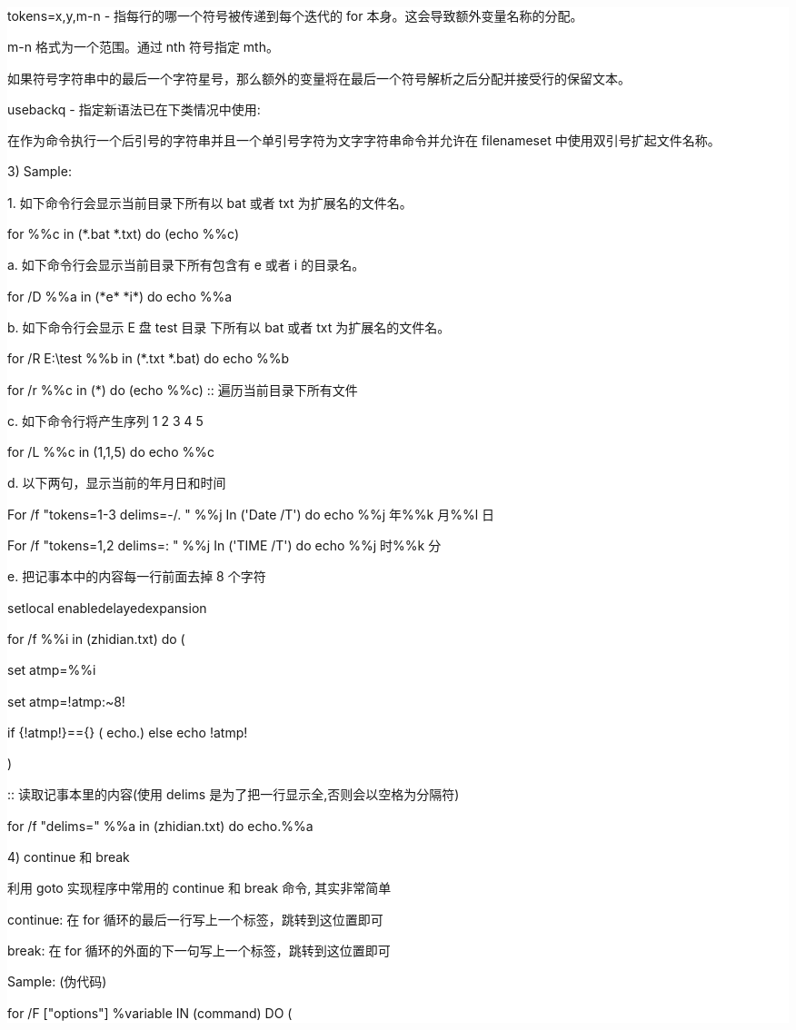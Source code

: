 tokens=x,y,m-n \- 指每行的哪一个符号被传递到每个迭代的 for 本身。这会导致额外变量名称的分配。

m-n 格式为一个范围。通过 nth 符号指定 mth。

如果符号字符串中的最后一个字符星号，那么额外的变量将在最后一个符号解析之后分配并接受行的保留文本。

usebackq \- 指定新语法已在下类情况中使用:

在作为命令执行一个后引号的字符串并且一个单引号字符为文字字符串命令并允许在 filenameset 中使用双引号扩起文件名称。

3\) Sample:

1\. 如下命令行会显示当前目录下所有以 bat 或者 txt 为扩展名的文件名。

for \%\%c in \(\*.bat \*.txt\) do \(echo \%\%c\)

a. 如下命令行会显示当前目录下所有包含有 e 或者 i 的目录名。

for /D \%\%a in \(\*e\* \*i\*\) do echo \%\%a

b. 如下命令行会显示 E 盘 test 目录 下所有以 bat 或者 txt 为扩展名的文件名。

for /R E:\\test \%\%b in \(\*.txt \*.bat\) do echo \%\%b

for /r \%\%c in \(\*\) do \(echo \%\%c\) :: 遍历当前目录下所有文件

c. 如下命令行将产生序列 1 2 3 4 5

for /L \%\%c in \(1,1,5\) do echo \%\%c

d. 以下两句，显示当前的年月日和时间

For /f "tokens=1-3 delims=-/. " \%\%j In \('Date /T'\) do echo \%\%j 年\%\%k 月\%\%l 日

For /f "tokens=1,2 delims=: " \%\%j In \('TIME /T'\) do echo \%\%j 时\%\%k 分

e. 把记事本中的内容每一行前面去掉 8 个字符

setlocal enabledelayedexpansion

for /f \%\%i in \(zhidian.txt\) do \(

set atmp=\%\%i

set atmp=\!atmp:\~8\!

if \{\!atmp\!\}==\{\} \( echo.\) else echo \!atmp\!

\)

:: 读取记事本里的内容\(使用 delims 是为了把一行显示全,否则会以空格为分隔符\)

for /f "delims=" \%\%a in \(zhidian.txt\) do echo.\%\%a

4\) continue 和 break

利用 goto 实现程序中常用的 continue 和 break 命令, 其实非常简单

continue: 在 for 循环的最后一行写上一个标签，跳转到这位置即可

break: 在 for 循环的外面的下一句写上一个标签，跳转到这位置即可

Sample: \(伪代码\)

for /F \["options"\] \%variable IN \(command\) DO \(
